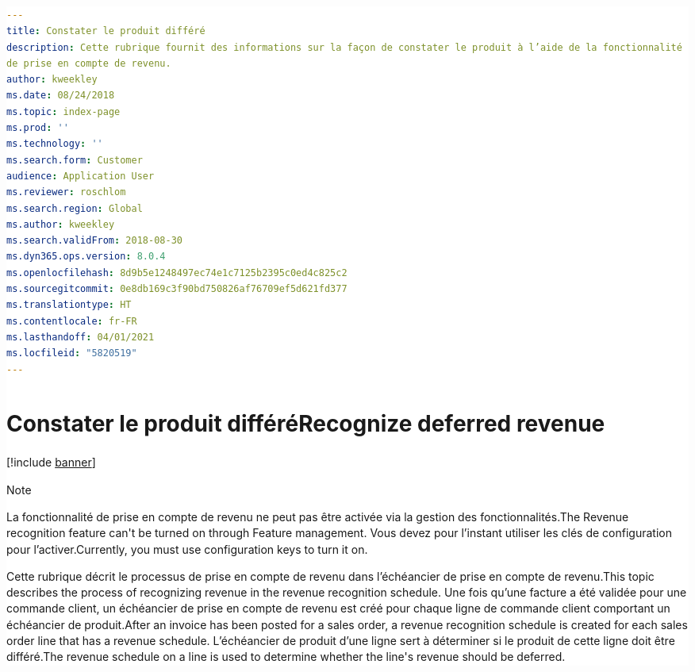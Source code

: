 ```yaml
---
title: Constater le produit différé
description: Cette rubrique fournit des informations sur la façon de constater le produit à l’aide de la fonctionnalité de prise en compte de revenu.
author: kweekley
ms.date: 08/24/2018
ms.topic: index-page
ms.prod: ''
ms.technology: ''
ms.search.form: Customer
audience: Application User
ms.reviewer: roschlom
ms.search.region: Global
ms.author: kweekley
ms.search.validFrom: 2018-08-30
ms.dyn365.ops.version: 8.0.4
ms.openlocfilehash: 8d9b5e1248497ec74e1c7125b2395c0ed4c825c2
ms.sourcegitcommit: 0e8db169c3f90bd750826af76709ef5d621fd377
ms.translationtype: HT
ms.contentlocale: fr-FR
ms.lasthandoff: 04/01/2021
ms.locfileid: "5820519"
---
```

# <a name="recognize-deferred-revenue"></a><span data-ttu-id="4a5cd-103">Constater le produit différé</span><span class="sxs-lookup"><span data-stu-id="4a5cd-103">Recognize deferred revenue</span></span>

[!include [banner](../includes/banner.md)]

> [!NOTE]
> <span data-ttu-id="4a5cd-104">La fonctionnalité de prise en compte de revenu ne peut pas être activée via la gestion des fonctionnalités.</span><span class="sxs-lookup"><span data-stu-id="4a5cd-104">The Revenue recognition feature can't be turned on through Feature management.</span></span> <span data-ttu-id="4a5cd-105">Vous devez pour l’instant utiliser les clés de configuration pour l’activer.</span><span class="sxs-lookup"><span data-stu-id="4a5cd-105">Currently, you must use configuration keys to turn it on.</span></span>

<span data-ttu-id="4a5cd-106">Cette rubrique décrit le processus de prise en compte de revenu dans l’échéancier de prise en compte de revenu.</span><span class="sxs-lookup"><span data-stu-id="4a5cd-106">This topic describes the process of recognizing revenue in the revenue recognition schedule.</span></span> <span data-ttu-id="4a5cd-107">Une fois qu’une facture a été validée pour une commande client, un échéancier de prise en compte de revenu est créé pour chaque ligne de commande client comportant un échéancier de produit.</span><span class="sxs-lookup"><span data-stu-id="4a5cd-107">After an invoice has been posted for a sales order, a revenue recognition schedule is created for each sales order line that has a revenue schedule.</span></span> <span data-ttu-id="4a5cd-108">L’échéancier de produit d’une ligne sert à déterminer si le produit de cette ligne doit être différé.</span><span class="sxs-lookup"><span data-stu-id="4a5cd-108">The revenue schedule on a line is used to determine whether the line's revenue should be deferred.</span></span>
